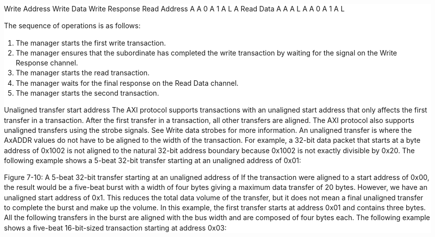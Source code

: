 Write
Address
Write
Data
Write
Response
Read
Address
A
A 0 A 1 A L
A
Read
Data
A
A
A L
A
A 0 A 1 A L


[P55]: #P55
<a id="P55"></a>


The sequence of operations is as follows:

1.  The manager starts the first write transaction.
2.  The manager ensures that the subordinate has completed the write transaction by waiting for
    the signal on the Write Response channel.
3.  The manager starts the read transaction.
4.  The manager waits for the final response on the Read Data channel.
5.  The manager starts the second transaction.

Unaligned transfer start address
The AXI protocol supports transactions with an unaligned start address that only affects the first
transfer in a transaction. After the first transfer in a transaction, all other transfers are aligned.
The AXI protocol also supports unaligned transfers using the strobe signals. See
Write data strobes for more information.
An unaligned transfer is where the AxADDR values do not have to be aligned to the width of
the transaction. For example, a 32-bit data packet that starts at a byte address of 0x1002 is not
aligned to the natural 32-bit address boundary because 0x1002 is not exactly divisible by 0x20.
The following example shows a 5-beat 32-bit transfer starting at an unaligned address of 0x01:


[P56]: #P56
<a id="P56"></a>


Figure 7-10: A 5-beat 32-bit transfer starting at an unaligned address of
If the transaction were aligned to a start address of 0x00, the result would be a five-beat burst
with a width of four bytes giving a maximum data transfer of 20 bytes. However, we have an
unaligned start address of 0x1. This reduces the total data volume of the transfer, but it does not
mean a final unaligned transfer to complete the burst and make up the volume. In this example,
the first transfer starts at address 0x01 and contains three bytes. All the following transfers in the
burst are aligned with the bus width and are composed of four bytes each.
The following example shows a five-beat 16-bit-sized transaction starting at address 0x03:


[P2]: #P2
[P3]: #P3
[P4]: #P4
[P5]: #P5
[P6]: #P6
[P7]: #P7
[P8]: #P8
[P9]: #P9
[P10]: #P10
[P11]: #P11
[P12]: #P12
[P13]: #P13
[P14]: #P14
[P15]: #P15
[P16]: #P16
[P17]: #P17
[P18]: #P18
[P19]: #P19
[P20]: #P20
[P21]: #P21
[P22]: #P22
[P23]: #P23
[P24]: #P24
[P25]: #P25
[P26]: #P26
[P27]: #P27
[P28]: #P28
[P29]: #P29
[P30]: #P30
[P31]: #P31
[P32]: #P32
[P33]: #P33
[P34]: #P34
[P35]: #P35
[P36]: #P36
[P37]: #P37
[P38]: #P38
[P39]: #P39
[P40]: #P40
[P41]: #P41
[P42]: #P42
[P43]: #P43
[P44]: #P44
[P45]: #P45
[P46]: #P46
[P47]: #P47
[P48]: #P48
[P49]: #P49
[P50]: #P50
[P51]: #P51
[P52]: #P52
[P53]: #P53
[P54]: #P54
[P57]: #P57
[P58]: #P58
[P59]: #P59
[P60]: #P60
[P61]: #P61
[P62]: #P62